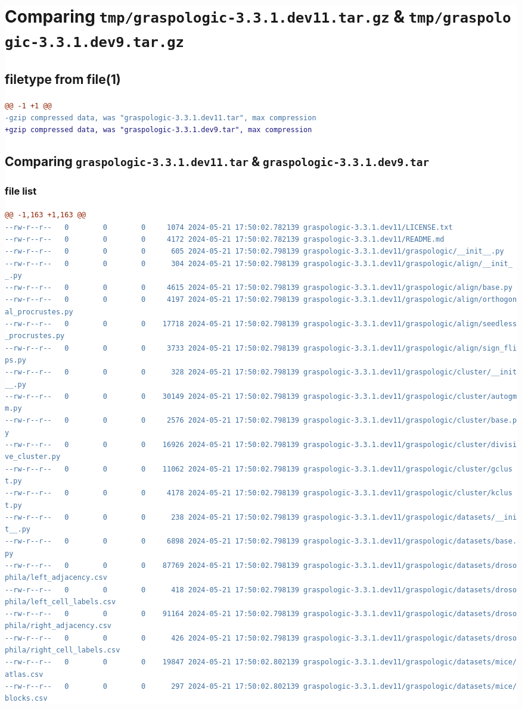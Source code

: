 # Comparing `tmp/graspologic-3.3.1.dev11.tar.gz` & `tmp/graspologic-3.3.1.dev9.tar.gz`

## filetype from file(1)

```diff
@@ -1 +1 @@
-gzip compressed data, was "graspologic-3.3.1.dev11.tar", max compression
+gzip compressed data, was "graspologic-3.3.1.dev9.tar", max compression
```

## Comparing `graspologic-3.3.1.dev11.tar` & `graspologic-3.3.1.dev9.tar`

### file list

```diff
@@ -1,163 +1,163 @@
--rw-r--r--   0        0        0     1074 2024-05-21 17:50:02.782139 graspologic-3.3.1.dev11/LICENSE.txt
--rw-r--r--   0        0        0     4172 2024-05-21 17:50:02.782139 graspologic-3.3.1.dev11/README.md
--rw-r--r--   0        0        0      605 2024-05-21 17:50:02.798139 graspologic-3.3.1.dev11/graspologic/__init__.py
--rw-r--r--   0        0        0      304 2024-05-21 17:50:02.798139 graspologic-3.3.1.dev11/graspologic/align/__init__.py
--rw-r--r--   0        0        0     4615 2024-05-21 17:50:02.798139 graspologic-3.3.1.dev11/graspologic/align/base.py
--rw-r--r--   0        0        0     4197 2024-05-21 17:50:02.798139 graspologic-3.3.1.dev11/graspologic/align/orthogonal_procrustes.py
--rw-r--r--   0        0        0    17718 2024-05-21 17:50:02.798139 graspologic-3.3.1.dev11/graspologic/align/seedless_procrustes.py
--rw-r--r--   0        0        0     3733 2024-05-21 17:50:02.798139 graspologic-3.3.1.dev11/graspologic/align/sign_flips.py
--rw-r--r--   0        0        0      328 2024-05-21 17:50:02.798139 graspologic-3.3.1.dev11/graspologic/cluster/__init__.py
--rw-r--r--   0        0        0    30149 2024-05-21 17:50:02.798139 graspologic-3.3.1.dev11/graspologic/cluster/autogmm.py
--rw-r--r--   0        0        0     2576 2024-05-21 17:50:02.798139 graspologic-3.3.1.dev11/graspologic/cluster/base.py
--rw-r--r--   0        0        0    16926 2024-05-21 17:50:02.798139 graspologic-3.3.1.dev11/graspologic/cluster/divisive_cluster.py
--rw-r--r--   0        0        0    11062 2024-05-21 17:50:02.798139 graspologic-3.3.1.dev11/graspologic/cluster/gclust.py
--rw-r--r--   0        0        0     4178 2024-05-21 17:50:02.798139 graspologic-3.3.1.dev11/graspologic/cluster/kclust.py
--rw-r--r--   0        0        0      238 2024-05-21 17:50:02.798139 graspologic-3.3.1.dev11/graspologic/datasets/__init__.py
--rw-r--r--   0        0        0     6898 2024-05-21 17:50:02.798139 graspologic-3.3.1.dev11/graspologic/datasets/base.py
--rw-r--r--   0        0        0    87769 2024-05-21 17:50:02.798139 graspologic-3.3.1.dev11/graspologic/datasets/drosophila/left_adjacency.csv
--rw-r--r--   0        0        0      418 2024-05-21 17:50:02.798139 graspologic-3.3.1.dev11/graspologic/datasets/drosophila/left_cell_labels.csv
--rw-r--r--   0        0        0    91164 2024-05-21 17:50:02.798139 graspologic-3.3.1.dev11/graspologic/datasets/drosophila/right_adjacency.csv
--rw-r--r--   0        0        0      426 2024-05-21 17:50:02.798139 graspologic-3.3.1.dev11/graspologic/datasets/drosophila/right_cell_labels.csv
--rw-r--r--   0        0        0    19847 2024-05-21 17:50:02.802139 graspologic-3.3.1.dev11/graspologic/datasets/mice/atlas.csv
--rw-r--r--   0        0        0      297 2024-05-21 17:50:02.802139 graspologic-3.3.1.dev11/graspologic/datasets/mice/blocks.csv
```